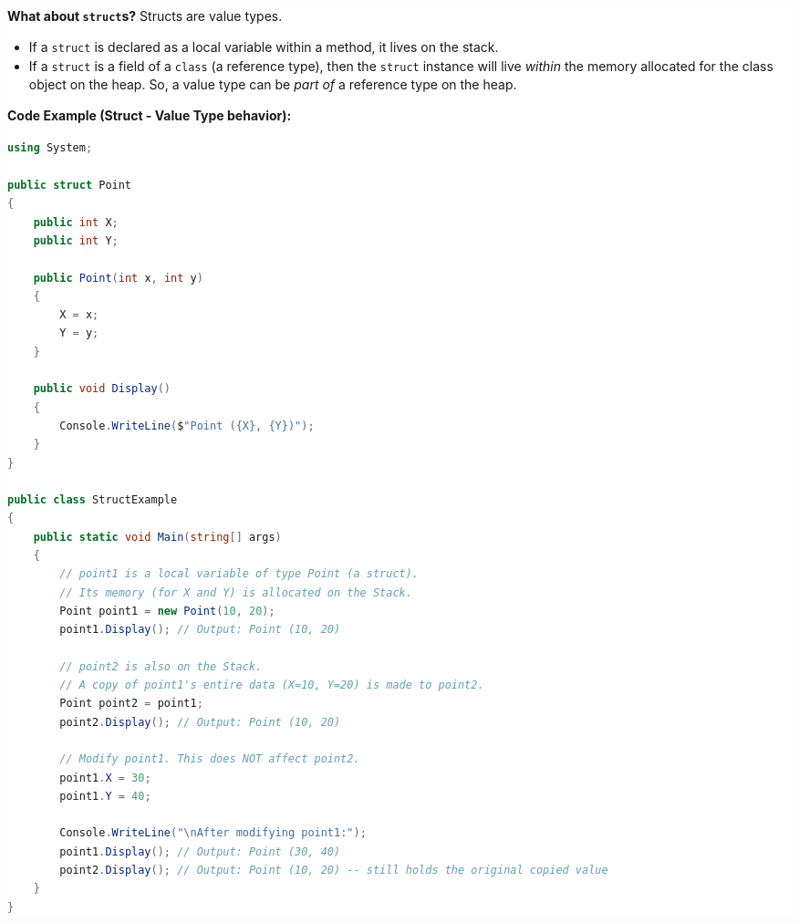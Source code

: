 ```csharp
```

**What about `struct`s?**
Structs are value types.

  * If a `struct` is declared as a local variable within a method, it lives on the stack.
  * If a `struct` is a field of a `class` (a reference type), then the `struct` instance will live *within* the memory allocated for the class object on the heap. So, a value type can be *part of* a reference type on the heap.

**Code Example (Struct - Value Type behavior):**

```csharp
using System;

public struct Point
{
    public int X;
    public int Y;

    public Point(int x, int y)
    {
        X = x;
        Y = y;
    }

    public void Display()
    {
        Console.WriteLine($"Point ({X}, {Y})");
    }
}

public class StructExample
{
    public static void Main(string[] args)
    {
        // point1 is a local variable of type Point (a struct).
        // Its memory (for X and Y) is allocated on the Stack.
        Point point1 = new Point(10, 20);
        point1.Display(); // Output: Point (10, 20)

        // point2 is also on the Stack.
        // A copy of point1's entire data (X=10, Y=20) is made to point2.
        Point point2 = point1;
        point2.Display(); // Output: Point (10, 20)

        // Modify point1. This does NOT affect point2.
        point1.X = 30;
        point1.Y = 40;

        Console.WriteLine("\nAfter modifying point1:");
        point1.Display(); // Output: Point (30, 40)
        point2.Display(); // Output: Point (10, 20) -- still holds the original copied value
    }
}
```
